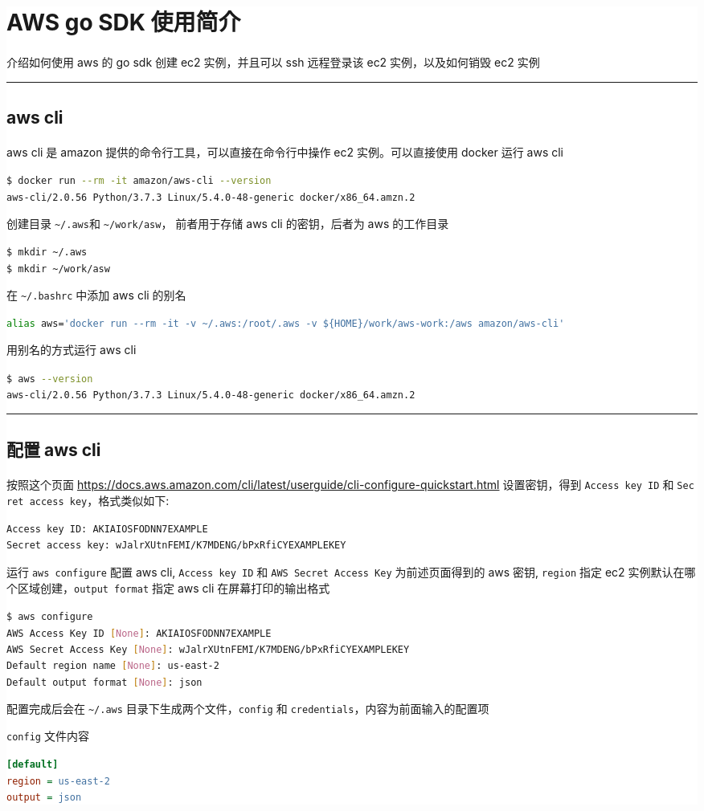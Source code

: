 # AWS go SDK 使用简介
介绍如何使用 aws 的 go sdk 创建 ec2 实例，并且可以 ssh 远程登录该 ec2 实例，以及如何销毁 ec2 实例

---

## aws cli
aws cli 是 amazon 提供的命令行工具，可以直接在命令行中操作 ec2 实例。可以直接使用 docker 运行 aws cli
```bash
$ docker run --rm -it amazon/aws-cli --version
aws-cli/2.0.56 Python/3.7.3 Linux/5.4.0-48-generic docker/x86_64.amzn.2
```
创建目录 `~/.aws`和 `~/work/asw`， 前者用于存储 aws cli 的密钥，后者为 aws 的工作目录
```bash
$ mkdir ~/.aws
$ mkdir ~/work/asw
```
在 `~/.bashrc` 中添加 aws cli 的别名
```bash
alias aws='docker run --rm -it -v ~/.aws:/root/.aws -v ${HOME}/work/aws-work:/aws amazon/aws-cli'
```
用别名的方式运行 aws cli
```bash
$ aws --version
aws-cli/2.0.56 Python/3.7.3 Linux/5.4.0-48-generic docker/x86_64.amzn.2
```

---

## 配置 aws cli

按照这个页面 https://docs.aws.amazon.com/cli/latest/userguide/cli-configure-quickstart.html 设置密钥，得到 `Access key ID` 和 `Secret access key`，格式类似如下:
```txt
Access key ID: AKIAIOSFODNN7EXAMPLE
Secret access key: wJalrXUtnFEMI/K7MDENG/bPxRfiCYEXAMPLEKEY
```
运行 `aws configure` 配置 aws cli, `Access key ID` 和 `AWS Secret Access Key` 为前述页面得到的 aws 密钥, `region` 指定 ec2 实例默认在哪个区域创建，`output format` 指定 aws cli 在屏幕打印的输出格式
```bash
$ aws configure
AWS Access Key ID [None]: AKIAIOSFODNN7EXAMPLE
AWS Secret Access Key [None]: wJalrXUtnFEMI/K7MDENG/bPxRfiCYEXAMPLEKEY
Default region name [None]: us-east-2
Default output format [None]: json
```
配置完成后会在 `~/.aws` 目录下生成两个文件，`config` 和 `credentials`，内容为前面输入的配置项

`config` 文件内容
```ini
[default]
region = us-east-2
output = json 
```
